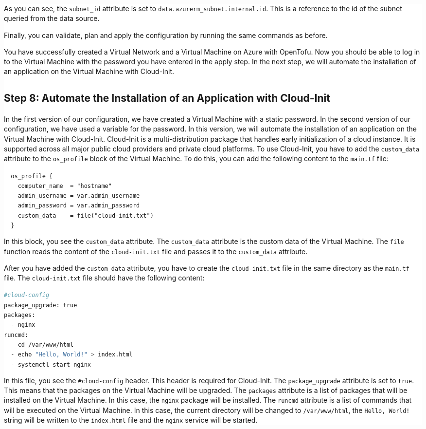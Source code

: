 As you can see, the `subnet_id` attribute is set to `data.azurerm_subnet.internal.id`. This is a reference to the id of the subnet queried from the data source.

Finally, you can validate, plan and apply the configuration by running the same commands as before.

<aside class="positive">
You have successfully created a Virtual Network and a Virtual Machine on Azure with OpenTofu. Now you should be able to log in to the Virtual Machine with the password you have entered in the apply step. In the next step, we will automate the installation of an application on the Virtual Machine with Cloud-Init.
</aside>

## Step 8: Automate the Installation of an Application with Cloud-Init
In the first version of our configuration, we have created a Virtual Machine with a static password. In the second version of our configuration, we have used a variable for the password. In this version, we will automate the installation of an application on the Virtual Machine with Cloud-Init. Cloud-Init is a multi-distribution package that handles early initialization of a cloud instance. It is supported across all major public cloud providers and private cloud platforms. To use Cloud-Init, you have to add the `custom_data` attribute to the `os_profile` block of the Virtual Machine. To do this, you can add the following content to the `main.tf` file:

```hcl
  os_profile {
    computer_name  = "hostname"
    admin_username = var.admin_username
    admin_password = var.admin_password
    custom_data    = file("cloud-init.txt")
  }
```

In this block, you see the `custom_data` attribute. The `custom_data` attribute is the custom data of the Virtual Machine. The `file` function reads the content of the `cloud-init.txt` file and passes it to the `custom_data` attribute.

After you have added the `custom_data` attribute, you have to create the `cloud-init.txt` file in the same directory as the `main.tf` file. The `cloud-init.txt` file should have the following content:

```bash
#cloud-config
package_upgrade: true
packages:
  - nginx
runcmd:
  - cd /var/www/html
  - echo "Hello, World!" > index.html
  - systemctl start nginx
```

In this file, you see the `#cloud-config` header. This header is required for Cloud-Init. The `package_upgrade` attribute is set to `true`. This means that the packages on the Virtual Machine will be upgraded. The `packages` attribute is a list of packages that will be installed on the Virtual Machine. In this case, the `nginx` package will be installed. The `runcmd` attribute is a list of commands that will be executed on the Virtual Machine. In this case, the current directory will be changed to `/var/www/html`, the `Hello, World!` string will be written to the `index.html` file and the `nginx` service will be started.
